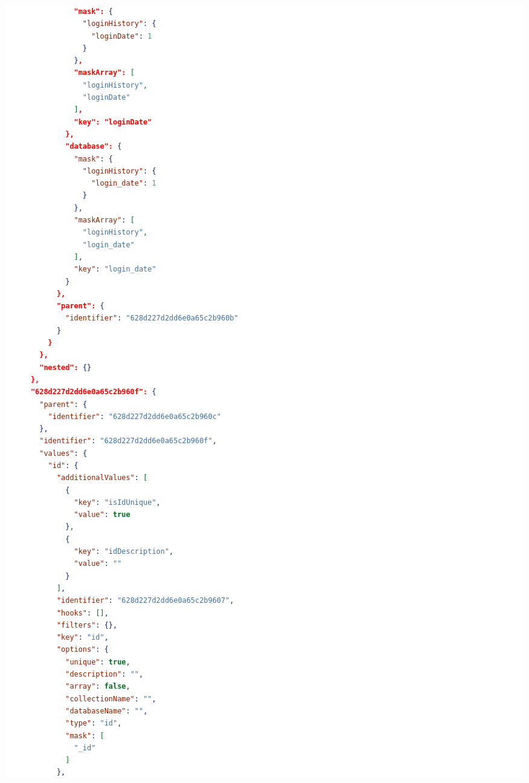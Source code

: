 ``` JSON
                "mask": {
                  "loginHistory": {
                    "loginDate": 1
                  }
                },
                "maskArray": [
                  "loginHistory",
                  "loginDate"
                ],
                "key": "loginDate"
              },
              "database": {
                "mask": {
                  "loginHistory": {
                    "login_date": 1
                  }
                },
                "maskArray": [
                  "loginHistory",
                  "login_date"
                ],
                "key": "login_date"
              }
            },
            "parent": {
              "identifier": "628d227d2dd6e0a65c2b960b"
            }
          }
        },
        "nested": {}
      },
      "628d227d2dd6e0a65c2b960f": {
        "parent": {
          "identifier": "628d227d2dd6e0a65c2b960c"
        },
        "identifier": "628d227d2dd6e0a65c2b960f",
        "values": {
          "id": {
            "additionalValues": [
              {
                "key": "isIdUnique",
                "value": true
              },
              {
                "key": "idDescription",
                "value": ""
              }
            ],
            "identifier": "628d227d2dd6e0a65c2b9607",
            "hooks": [],
            "filters": {},
            "key": "id",
            "options": {
              "unique": true,
              "description": "",
              "array": false,
              "collectionName": "",
              "databaseName": "",
              "type": "id",
              "mask": [
                "_id"
              ]
            },
```